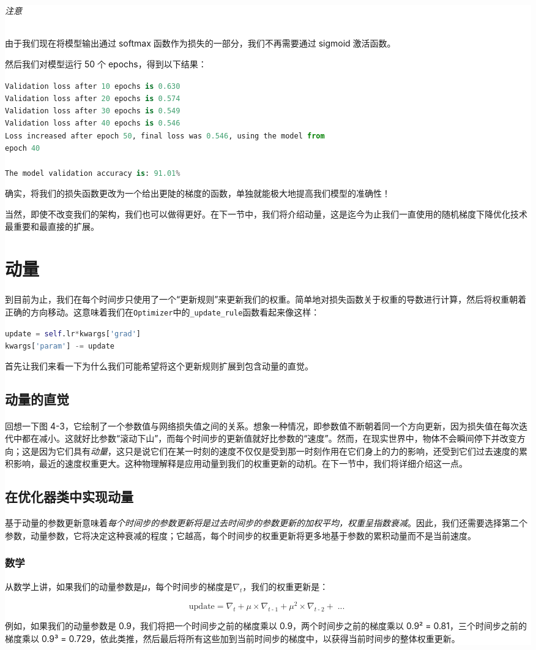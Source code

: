 ###### 注意

由于我们现在将模型输出通过 softmax 函数作为损失的一部分，我们不再需要通过 sigmoid 激活函数。

然后我们对模型运行 50 个 epochs，得到以下结果：

```py
Validation loss after 10 epochs is 0.630
Validation loss after 20 epochs is 0.574
Validation loss after 30 epochs is 0.549
Validation loss after 40 epochs is 0.546
Loss increased after epoch 50, final loss was 0.546, using the model from
epoch 40

The model validation accuracy is: 91.01%
```

确实，将我们的损失函数更改为一个给出更陡的梯度的函数，单独就能极大地提高我们模型的准确性！

当然，即使不改变我们的架构，我们也可以做得更好。在下一节中，我们将介绍动量，这是迄今为止我们一直使用的随机梯度下降优化技术最重要和最直接的扩展。

# 动量

到目前为止，我们在每个时间步只使用了一个“更新规则”来更新我们的权重。简单地对损失函数关于权重的导数进行计算，然后将权重朝着正确的方向移动。这意味着我们在`Optimizer`中的`_update_rule`函数看起来像这样：

```py
update = self.lr*kwargs['grad']
kwargs['param'] -= update
```

首先让我们来看一下为什么我们可能希望将这个更新规则扩展到包含动量的直觉。

## 动量的直觉

回想一下图 4-3，它绘制了一个参数值与网络损失值之间的关系。想象一种情况，即参数值不断朝着同一个方向更新，因为损失值在每次迭代中都在减小。这就好比参数“滚动下山”，而每个时间步的更新值就好比参数的“速度”。然而，在现实世界中，物体不会瞬间停下并改变方向；这是因为它们具有*动量*，这只是说它们在某一时刻的速度不仅仅是受到那一时刻作用在它们身上的力的影响，还受到它们过去速度的累积影响，最近的速度权重更大。这种物理解释是应用动量到我们的权重更新的动机。在下一节中，我们将详细介绍这一点。

## 在优化器类中实现动量

基于动量的参数更新意味着*每个时间步的参数更新将是过去时间步的参数更新的加权平均，权重呈指数衰减*。因此，我们还需要选择第二个参数，动量参数，它将决定这种衰减的程度；它越高，每个时间步的权重更新将更多地基于参数的累积动量而不是当前速度。

### 数学

从数学上讲，如果我们的动量参数是*μ*，每个时间步的梯度是<math><msub><mi>∇</mi> <mi>t</mi></msub></math>，我们的权重更新是：

<math display="block"><mrow><mtext>update</mtext> <mo>=</mo> <msub><mi>∇</mi> <mi>t</mi></msub> <mo>+</mo> <mi>μ</mi> <mo>×</mo> <msub><mi>∇</mi> <mrow><mi>t</mi><mo>-</mo><mn>1</mn></mrow></msub> <mo>+</mo> <msup><mi>μ</mi> <mn>2</mn></msup> <mo>×</mo> <msub><mi>∇</mi> <mrow><mi>t</mi><mo>-</mo><mn>2</mn></mrow></msub> <mo>+</mo> <mo>...</mo></mrow></math>

例如，如果我们的动量参数是 0.9，我们将把一个时间步之前的梯度乘以 0.9，两个时间步之前的梯度乘以 0.9² = 0.81，三个时间步之前的梯度乘以 0.9³ = 0.729，依此类推，然后最后将所有这些加到当前时间步的梯度中，以获得当前时间步的整体权重更新。
